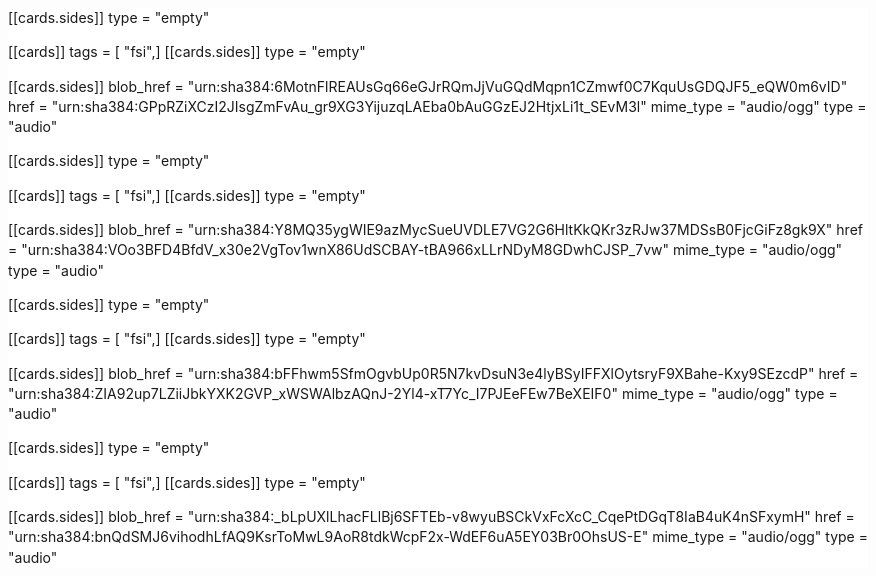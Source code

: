 [[cards.sides]]
type = "empty"


[[cards]]
tags = [ "fsi",]
[[cards.sides]]
type = "empty"

[[cards.sides]]
blob_href = "urn:sha384:6MotnFlREAUsGq66eGJrRQmJjVuGQdMqpn1CZmwf0C7KquUsGDQJF5_eQW0m6vID"
href = "urn:sha384:GPpRZiXCzI2JIsgZmFvAu_gr9XG3YijuzqLAEba0bAuGGzEJ2HtjxLi1t_SEvM3l"
mime_type = "audio/ogg"
type = "audio"

[[cards.sides]]
type = "empty"


[[cards]]
tags = [ "fsi",]
[[cards.sides]]
type = "empty"

[[cards.sides]]
blob_href = "urn:sha384:Y8MQ35ygWIE9azMycSueUVDLE7VG2G6HltKkQKr3zRJw37MDSsB0FjcGiFz8gk9X"
href = "urn:sha384:VOo3BFD4BfdV_x30e2VgTov1wnX86UdSCBAY-tBA966xLLrNDyM8GDwhCJSP_7vw"
mime_type = "audio/ogg"
type = "audio"

[[cards.sides]]
type = "empty"


[[cards]]
tags = [ "fsi",]
[[cards.sides]]
type = "empty"

[[cards.sides]]
blob_href = "urn:sha384:bFFhwm5SfmOgvbUp0R5N7kvDsuN3e4lyBSyIFFXlOytsryF9XBahe-Kxy9SEzcdP"
href = "urn:sha384:ZIA92up7LZiiJbkYXK2GVP_xWSWAlbzAQnJ-2Yl4-xT7Yc_I7PJEeFEw7BeXEIF0"
mime_type = "audio/ogg"
type = "audio"

[[cards.sides]]
type = "empty"


[[cards]]
tags = [ "fsi",]
[[cards.sides]]
type = "empty"

[[cards.sides]]
blob_href = "urn:sha384:_bLpUXlLhacFLlBj6SFTEb-v8wyuBSCkVxFcXcC_CqePtDGqT8IaB4uK4nSFxymH"
href = "urn:sha384:bnQdSMJ6vihodhLfAQ9KsrToMwL9AoR8tdkWcpF2x-WdEF6uA5EY03Br0OhsUS-E"
mime_type = "audio/ogg"
type = "audio"

